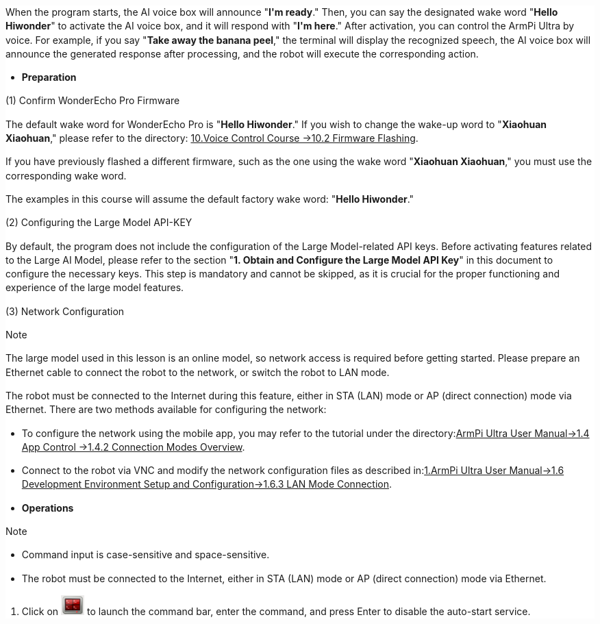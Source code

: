 When the program starts, the AI voice box will announce "**I'm ready**." Then, you can say the designated wake word "**Hello Hiwonder**" to activate the AI voice box, and it will respond with "**I'm here**." After activation, you can control the ArmPi Ultra by voice. For example, if you say "**Take away the banana peel**," the terminal will display the recognized speech, the AI voice box will announce the generated response after processing, and the robot will execute the corresponding action.

* **Preparation**

(1) Confirm WonderEcho Pro Firmware

The default wake word for WonderEcho Pro is "**Hello Hiwonder**." If you wish to change the wake-up word to "**Xiaohuan Xiaohuan**," please refer to the directory: [10.Voice Control Course ->10.2 Firmware Flashing](https://wiki.hiwonder.com/projects/ArmPi-Ultra/en/latest/docs/10.Voice_Control_Course.html#firmware-flashing).

If you have previously flashed a different firmware, such as the one using the wake word "**Xiaohuan Xiaohuan**," you must use the corresponding wake word.

The examples in this course will assume the default factory wake word: "**Hello Hiwonder**."

(2) Configuring the Large Model API-KEY

By default, the program does not include the configuration of the Large Model-related API keys. Before activating features related to the Large AI Model, please refer to the section "**1. Obtain and Configure the Large Model API Key**" in this document to configure the necessary keys. This step is mandatory and cannot be skipped, as it is crucial for the proper functioning and experience of the large model features.

(3) Network Configuration

> [!NOTE]
>
> The large model used in this lesson is an online model, so network access is required before getting started. Please prepare an Ethernet cable to connect the robot to the network, or switch the robot to LAN mode.

The robot must be connected to the Internet during this feature, either in STA (LAN) mode or AP (direct connection) mode via Ethernet. There are two methods available for configuring the network:

- To configure the network using the mobile app, you may refer to the tutorial under the directory:[ArmPi Ultra User Manual->1.4 App Control ->1.4.2 Connection Modes Overview](https://wiki.hiwonder.com/projects/ArmPi-Ultra/en/latest/docs/1.ArmPi_Ultra_User_Manual.html#connection-modes-overview).

- Connect to the robot via VNC and modify the network configuration files as described in:[1.ArmPi Ultra User Manual->1.6 Development Environment Setup and Configuration->1.6.3 LAN Mode Connection](https://wiki.hiwonder.com/projects/ArmPi-Ultra/en/latest/docs/1.ArmPi_Ultra_User_Manual.html#lan-mode-connection).

* **Operations**

> [!NOTE]
>
>* Command input is case-sensitive and space-sensitive.
>
>* The robot must be connected to the Internet, either in STA (LAN) mode or AP (direct connection) mode via Ethernet.

1)  Click on <img src="../_static/media/chapter_11/section_2/media/image21.png" /> to launch the command bar, enter the command, and press Enter to disable the auto-start service.
